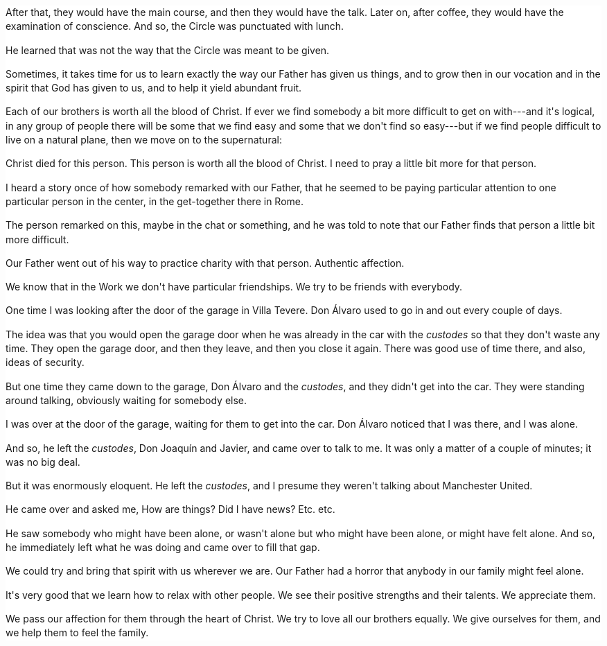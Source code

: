 After that, they would have the main course, and then they would have the talk. Later on, after coffee, they would have the examination of conscience. And so, the Circle was punctuated with lunch.

He learned that was not the way that the Circle was meant to be given.

Sometimes, it takes time for us to learn exactly the way our Father has given us things, and to grow then in our vocation and in the spirit that God has given to us, and to help it yield abundant fruit.

Each of our brothers is worth all the blood of Christ. If ever we find somebody a bit more difficult to get on with---and it\'s logical, in any group of people there will be some that we find easy and some that we don\'t find so easy---but if we find people difficult to live on a natural plane, then we move on to the supernatural:

Christ died for this person. This person is worth all the blood of Christ. I need to pray a little bit more for that person.

I heard a story once of how somebody remarked with our Father, that he seemed to be paying particular attention to one particular person in the center, in the get-together there in Rome.

The person remarked on this, maybe in the chat or something, and he was told to note that our Father finds that person a little bit more difficult.

Our Father went out of his way to practice charity with that person. Authentic affection.

We know that in the Work we don\'t have particular friendships. We try to be friends with everybody.

One time I was looking after the door of the garage in Villa Tevere. Don Álvaro used to go in and out every couple of days.

The idea was that you would open the garage door when he was already in the car with the *custodes* so that they don\'t waste any time. They open the garage door, and then they leave, and then you close it again. There was good use of time there, and also, ideas of security.

But one time they came down to the garage, Don Álvaro and the *custodes*, and they didn\'t get into the car. They were standing around talking, obviously waiting for somebody else.

I was over at the door of the garage, waiting for them to get into the car. Don Álvaro noticed that I was there, and I was alone.

And so, he left the *custodes*, Don Joaquín and Javier, and came over to talk to me. It was only a matter of a couple of minutes; it was no big deal.

But it was enormously eloquent. He left the *custodes*, and I presume they weren\'t talking about Manchester United.

He came over and asked me, How are things? Did I have news? Etc. etc.

He saw somebody who might have been alone, or wasn\'t alone but who might have been alone, or might have felt alone. And so, he immediately left what he was doing and came over to fill that gap.

We could try and bring that spirit with us wherever we are. Our Father had a horror that anybody in our family might feel alone.

It\'s very good that we learn how to relax with other people. We see their positive strengths and their talents. We appreciate them.

We pass our affection for them through the heart of Christ. We try to love all our brothers equally. We give ourselves for them, and we help them to feel the family.
